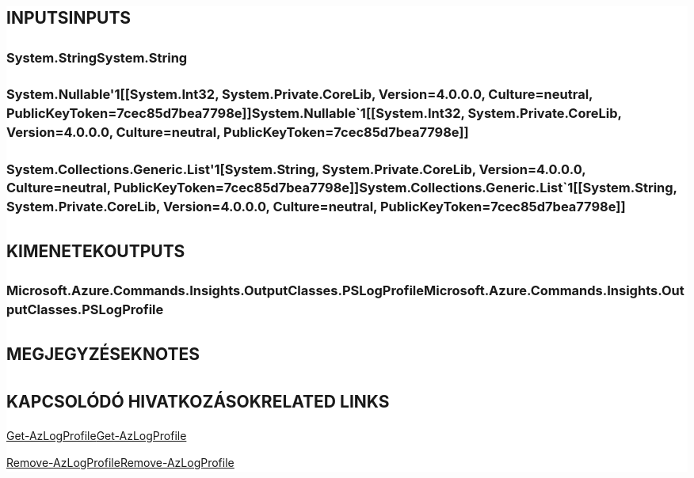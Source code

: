 ## <span data-ttu-id="4a6df-156">INPUTS</span><span class="sxs-lookup"><span data-stu-id="4a6df-156">INPUTS</span></span>

### <span data-ttu-id="4a6df-157">System.String</span><span class="sxs-lookup"><span data-stu-id="4a6df-157">System.String</span></span>

### <span data-ttu-id="4a6df-158">System.Nullable'1[[System.Int32, System.Private.CoreLib, Version=4.0.0.0, Culture=neutral, PublicKeyToken=7cec85d7bea7798e]]</span><span class="sxs-lookup"><span data-stu-id="4a6df-158">System.Nullable\`1[[System.Int32, System.Private.CoreLib, Version=4.0.0.0, Culture=neutral, PublicKeyToken=7cec85d7bea7798e]]</span></span>

### <span data-ttu-id="4a6df-159">System.Collections.Generic.List'1[System.String, System.Private.CoreLib, Version=4.0.0.0, Culture=neutral, PublicKeyToken=7cec85d7bea7798e]]</span><span class="sxs-lookup"><span data-stu-id="4a6df-159">System.Collections.Generic.List\`1[[System.String, System.Private.CoreLib, Version=4.0.0.0, Culture=neutral, PublicKeyToken=7cec85d7bea7798e]]</span></span>

## <span data-ttu-id="4a6df-160">KIMENETEK</span><span class="sxs-lookup"><span data-stu-id="4a6df-160">OUTPUTS</span></span>

### <span data-ttu-id="4a6df-161">Microsoft.Azure.Commands.Insights.OutputClasses.PSLogProfile</span><span class="sxs-lookup"><span data-stu-id="4a6df-161">Microsoft.Azure.Commands.Insights.OutputClasses.PSLogProfile</span></span>

## <span data-ttu-id="4a6df-162">MEGJEGYZÉSEK</span><span class="sxs-lookup"><span data-stu-id="4a6df-162">NOTES</span></span>

## <span data-ttu-id="4a6df-163">KAPCSOLÓDÓ HIVATKOZÁSOK</span><span class="sxs-lookup"><span data-stu-id="4a6df-163">RELATED LINKS</span></span>

[<span data-ttu-id="4a6df-164">Get-AzLogProfile</span><span class="sxs-lookup"><span data-stu-id="4a6df-164">Get-AzLogProfile</span></span>](./Get-AzLogProfile.md)

[<span data-ttu-id="4a6df-165">Remove-AzLogProfile</span><span class="sxs-lookup"><span data-stu-id="4a6df-165">Remove-AzLogProfile</span></span>](./Remove-AzLogProfile.md)


